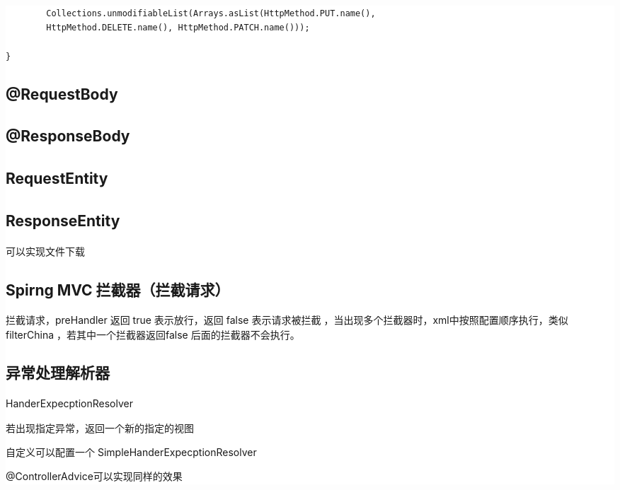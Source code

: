 ```java{10,14,15}
        Collections.unmodifiableList(Arrays.asList(HttpMethod.PUT.name(),
        HttpMethod.DELETE.name(), HttpMethod.PATCH.name()));

}

```

## @RequestBody

## @ResponseBody

## RequestEntity

## ResponseEntity

可以实现文件下载

## Spirng MVC 拦截器（拦截请求）

拦截请求，preHandler 返回 true 表示放行，返回 false 表示请求被拦截
，当出现多个拦截器时，xml中按照配置顺序执行，类似filterChina ，若其中一个拦截器返回false 后面的拦截器不会执行。

## 异常处理解析器

HanderExpecptionResolver

若出现指定异常，返回一个新的指定的视图

自定义可以配置一个 SimpleHanderExpecptionResolver

@ControllerAdvice可以实现同样的效果

<iframe src="//player.bilibili.com/player.html?aid=637914446&bvid=BV1RY4y1v7mN&cid=569733556&page=1" scrolling="no" border="0" frameborder="no" framespacing="0" allowfullscreen="true"> </iframe>
